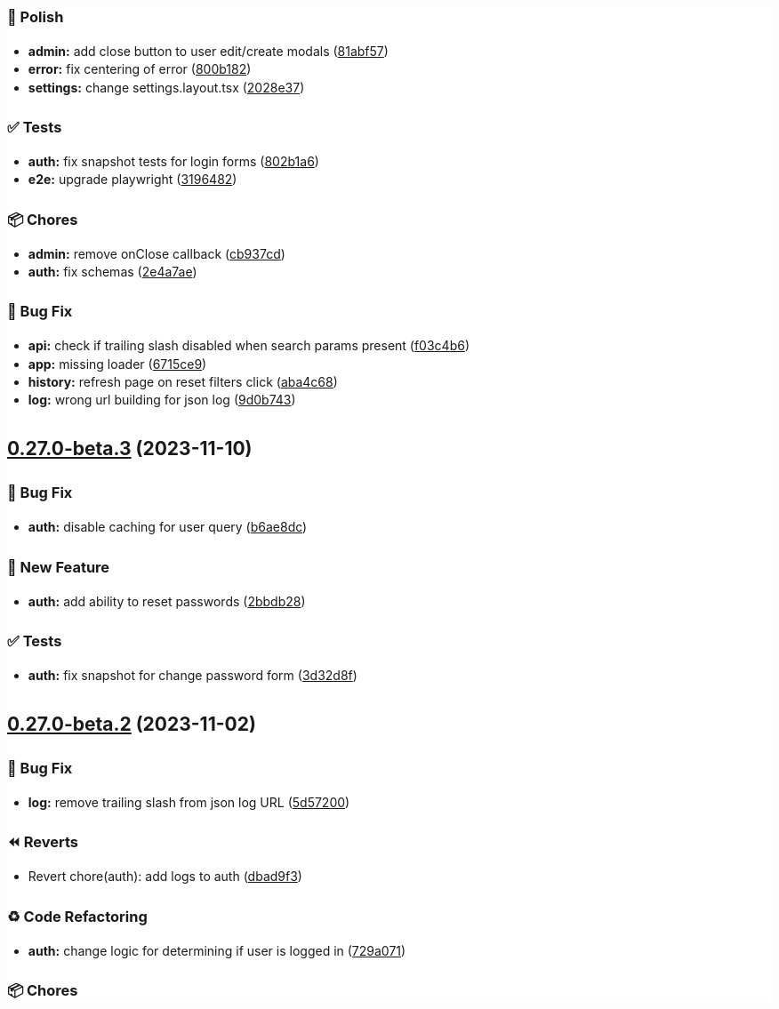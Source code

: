 ### 💅 Polish

* **admin:** add close button to user edit/create modals ([81abf57](#))
* **error:** fix centering of error ([800b182](#))
* **settings:** change settings.layout.tsx ([2028e37](#))

### ✅ Tests

* **auth:** fix snapshot tests for login forms ([802b1a6](#))
* **e2e:** upgrade playwright ([3196482](#))

### 📦 Chores

* **admin:** remove onClose callback ([cb937cd](#))
* **auth:** fix schemas ([2e4a7ae](#))

### 🐛 Bug Fix

* **api:** check if trailing slash disabled when search params present ([f03c4b6](#))
* **app:** missing loader ([6715ce9](#))
* **history:** refresh page on reset filters click ([aba4c68](#))
* **log:** wrong url building for json log ([9d0b743](#))

## [0.27.0-beta.3](#) (2023-11-10)

### 🐛 Bug Fix

* **auth:** disable caching for user query ([b6ae8dc](#))

### 🚀 New Feature

* **auth:** add ability to reset passwords ([2bbdb28](#))

### ✅ Tests

* **auth:** fix snapshot for change password form ([3d32d8f](#))

## [0.27.0-beta.2](#) (2023-11-02)

### 🐛 Bug Fix

* **log:** remove trailing slash from json log URL ([5d57200](#))

### ⏪ Reverts

* Revert chore(auth): add logs to auth ([dbad9f3](#))

### ♻ Code Refactoring

* **auth:** change logic for determining if user is logged in ([729a071](#))

### 📦 Chores
